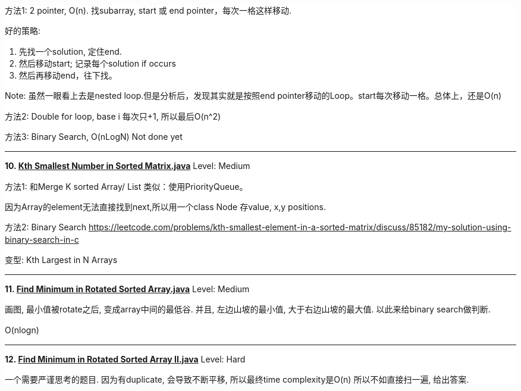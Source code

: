 
方法1:
2 pointer, O(n). 找subarray, start 或 end pointer，每次一格这样移动.

好的策略: 
1. 先找一个solution, 定住end. 
2. 然后移动start; 记录每个solution if occurs
3. 然后再移动end，往下找。

Note: 虽然一眼看上去是nested loop.但是分析后，发现其实就是按照end pointer移动的Loop。start每次移动一格。总体上，还是O(n)

方法2:
Double for loop, base i 每次只+1, 所以最后O(n^2)

方法3:
Binary Search, O(nLogN)
Not done yet



---

**10. [Kth Smallest Number in Sorted Matrix.java](https://github.com/awangdev/LintCode/blob/master/Java/Kth%20Smallest%20Number%20in%20Sorted%20Matrix.java)**      Level: Medium
      

方法1:
和Merge K sorted Array/ List 类似：使用PriorityQueue。

因为Array的element无法直接找到next,所以用一个class Node 存value, x,y positions.

方法2:
Binary Search
https://leetcode.com/problems/kth-smallest-element-in-a-sorted-matrix/discuss/85182/my-solution-using-binary-search-in-c


变型: Kth Largest in N Arrays


---

**11. [Find Minimum in Rotated Sorted Array.java](https://github.com/awangdev/LintCode/blob/master/Java/Find%20Minimum%20in%20Rotated%20Sorted%20Array.java)**      Level: Medium
      

画图, 最小值被rotate之后, 变成array中间的最低谷.
并且, 左边山坡的最小值, 大于右边山坡的最大值. 
以此来给binary search做判断.

O(nlogn)



---

**12. [Find Minimum in Rotated Sorted Array II.java](https://github.com/awangdev/LintCode/blob/master/Java/Find%20Minimum%20in%20Rotated%20Sorted%20Array%20II.java)**      Level: Hard
      

一个需要严谨思考的题目. 因为有duplicate, 会导致不断平移, 所以最终time complexity是O(n)
所以不如直接扫一遍, 给出答案.
